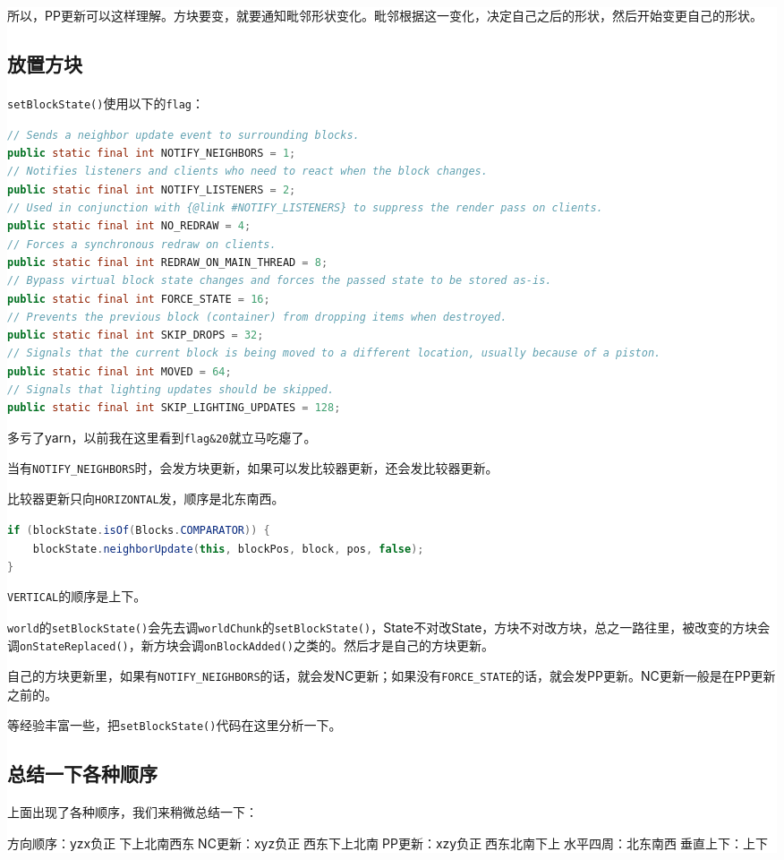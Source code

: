 所以，PP更新可以这样理解。方块要变，就要通知毗邻形状变化。毗邻根据这一变化，决定自己之后的形状，然后开始变更自己的形状。

## 放置方块

`setBlockState()`使用以下的`flag`：

```java
// Sends a neighbor update event to surrounding blocks.
public static final int NOTIFY_NEIGHBORS = 1;
// Notifies listeners and clients who need to react when the block changes.
public static final int NOTIFY_LISTENERS = 2;
// Used in conjunction with {@link #NOTIFY_LISTENERS} to suppress the render pass on clients.
public static final int NO_REDRAW = 4;
// Forces a synchronous redraw on clients.
public static final int REDRAW_ON_MAIN_THREAD = 8;
// Bypass virtual block state changes and forces the passed state to be stored as-is.
public static final int FORCE_STATE = 16;
// Prevents the previous block (container) from dropping items when destroyed.
public static final int SKIP_DROPS = 32;
// Signals that the current block is being moved to a different location, usually because of a piston.
public static final int MOVED = 64;
// Signals that lighting updates should be skipped.
public static final int SKIP_LIGHTING_UPDATES = 128;
```

多亏了yarn，以前我在这里看到`flag&20`就立马吃瘪了。

当有`NOTIFY_NEIGHBORS`时，会发方块更新，如果可以发比较器更新，还会发比较器更新。

比较器更新只向`HORIZONTAL`发，顺序是北东南西。
```java
if (blockState.isOf(Blocks.COMPARATOR)) {
    blockState.neighborUpdate(this, blockPos, block, pos, false);
}
```

`VERTICAL`的顺序是上下。

`world`的`setBlockState()`会先去调`worldChunk`的`setBlockState()`，State不对改State，方块不对改方块，总之一路往里，被改变的方块会调`onStateReplaced()`，新方块会调`onBlockAdded()`之类的。然后才是自己的方块更新。

自己的方块更新里，如果有`NOTIFY_NEIGHBORS`的话，就会发NC更新；如果没有`FORCE_STATE`的话，就会发PP更新。NC更新一般是在PP更新之前的。

等经验丰富一些，把`setBlockState()`代码在这里分析一下。

## 总结一下各种顺序

上面出现了各种顺序，我们来稍微总结一下：

方向顺序：yzx负正 下上北南西东
NC更新：xyz负正 西东下上北南
PP更新：xzy负正 西东北南下上
水平四周：北东南西
垂直上下：上下
